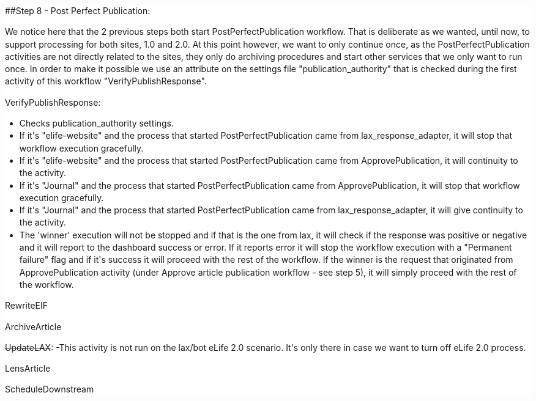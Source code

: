 ##Step 8 - Post Perfect Publication:

We notice here that the 2 previous steps both start PostPerfectPublication workflow. That is deliberate as we wanted, until now, to support processing for both sites, 1.0 and 2.0. At this point however, we want to only continue once, as the PostPerfectPublication activities are not directly related to the sites, they only do archiving procedures and start other services that we only want to run once. In order to make it possible we use an attribute on the settings file "publication_authority" that is checked during the first activity of this workflow "VerifyPublishResponse".

VerifyPublishResponse:
- Checks publication_authority settings.
- If it's "elife-website" and the process that started PostPerfectPublication came from lax_response_adapter, it will stop that workflow execution gracefully. 
- If it's "elife-website" and the process that started PostPerfectPublication came from ApprovePublication, it will continuity to the activity. 
- If it's "Journal" and the process that started PostPerfectPublication came from ApprovePublication, it will stop that workflow execution gracefully.
- If it's "Journal" and the process that started PostPerfectPublication came from lax_response_adapter, it will give continuity to the activity. 
- The 'winner' execution will not be stopped and if that is the one from lax, it will check if the response was positive or negative and it will report to the dashboard success or error. If it reports error it will stop the workflow execution with a "Permanent failure" flag and if it's success it will proceed with the rest of the workflow. If the winner is the request that originated from ApprovePublication activity (under Approve article publication workflow - see step 5), it will simply proceed with the rest of the workflow.

RewriteEIF

ArchiveArticle

~~UpdateLAX~~: 
-This activity is not run on the lax/bot eLife 2.0 scenario. It's only there in case we want to turn off eLife 2.0 process.

LensArticle

ScheduleDownstream 

 

